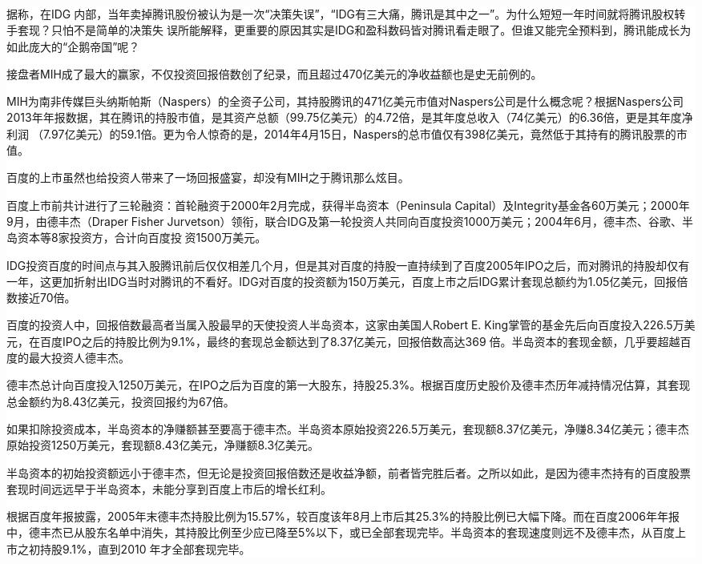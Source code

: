 据称，在IDG 内部，当年卖掉腾讯股份被认为是一次“决策失误”，“IDG有三大痛，腾讯是其中之一”。为什么短短一年时间就将腾讯股权转手套现？只怕不是简单的决策失 误所能解释，更重要的原因其实是IDG和盈科数码皆对腾讯看走眼了。但谁又能完全预料到，腾讯能成长为如此庞大的“企鹅帝国”呢？

接盘者MIH成了最大的赢家，不仅投资回报倍数创了纪录，而且超过470亿美元的净收益额也是史无前例的。

MIH为南非传媒巨头纳斯帕斯（Naspers）的全资子公司，其持股腾讯的471亿美元市值对Naspers公司是什么概念呢？根据Naspers公司 2013年年报数据，其在腾讯的持股市值，是其资产总额（99.75亿美元）的4.72倍，是其年度总收入（74亿美元）的6.36倍，更是其年度净利润 （7.97亿美元）的59.1倍。更为令人惊奇的是，2014年4月15日，Naspers的总市值仅有398亿美元，竟然低于其持有的腾讯股票的市值。

百度的上市虽然也给投资人带来了一场回报盛宴，却没有MIH之于腾讯那么炫目。

百度上市前共计进行了三轮融资：首轮融资于2000年2月完成，获得半岛资本（Peninsula Capital）及Integrity基金各60万美元；2000年9月，由德丰杰（Draper Fisher Jurvetson）领衔，联合IDG及第一轮投资人共同向百度投资1000万美元；2004年6月，德丰杰、谷歌、半岛资本等8家投资方，合计向百度投 资1500万美元。

IDG投资百度的时间点与其入股腾讯前后仅仅相差几个月，但是其对百度的持股一直持续到了百度2005年IPO之后，而对腾讯的持股却仅有一年，这更加折射出IDG当时对腾讯的不看好。IDG对百度的投资额为150万美元，百度上市之后IDG累计套现总额约为1.05亿美元，回报倍数接近70倍。

百度的投资人中，回报倍数最高者当属入股最早的天使投资人半岛资本，这家由美国人Robert E. King掌管的基金先后向百度投入226.5万美元，在百度IPO之后的持股比例为9.1%，最终的套现总金额达到了8.37亿美元，回报倍数高达369 倍。半岛资本的套现金额，几乎要超越百度的最大投资人德丰杰。

德丰杰总计向百度投入1250万美元，在IPO之后为百度的第一大股东，持股25.3%。根据百度历史股价及德丰杰历年减持情况估算，其套现总金额约为8.43亿美元，投资回报约为67倍。

如果扣除投资成本，半岛资本的净赚额甚至要高于德丰杰。半岛资本原始投资226.5万美元，套现额8.37亿美元，净赚8.34亿美元；德丰杰原始投资1250万美元，套现额8.43亿美元，净赚额8.3亿美元。

半岛资本的初始投资额远小于德丰杰，但无论是投资回报倍数还是收益净额，前者皆完胜后者。之所以如此，是因为德丰杰持有的百度股票套现时间远远早于半岛资本，未能分享到百度上市后的增长红利。

根据百度年报披露，2005年末德丰杰持股比例为15.57%，较百度该年8月上市后其25.3%的持股比例已大幅下降。而在百度2006年年报中，德丰杰已从股东名单中消失，其持股比例至少应已降至5%以下，或已全部套现完毕。半岛资本的套现速度则远不及德丰杰，从百度上市之初持股9.1%，直到2010 年才全部套现完毕。

